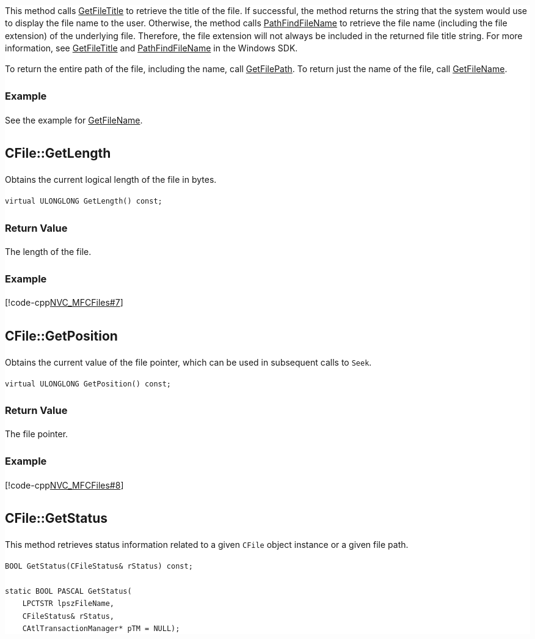 This method calls [GetFileTitle](/windows/desktop/api/commdlg/nf-commdlg-getfiletitlea) to retrieve the title of the file. If successful, the method returns the string that the system would use to display the file name to the user. Otherwise, the method calls [PathFindFileName](/windows/desktop/api/shlwapi/nf-shlwapi-pathfindfilenamea) to retrieve the file name (including the file extension) of the underlying file. Therefore, the file extension will not always be included in the returned file title string. For more information, see [GetFileTitle](/windows/desktop/api/commdlg/nf-commdlg-getfiletitlea) and [PathFindFileName](/windows/desktop/api/shlwapi/nf-shlwapi-pathfindfilenamea) in the Windows SDK.

To return the entire path of the file, including the name, call [GetFilePath](#getfilepath). To return just the name of the file, call [GetFileName](#getfilename).

### Example

See the example for [GetFileName](#getfilename).

##  <a name="getlength"></a>  CFile::GetLength

Obtains the current logical length of the file in bytes.

```
virtual ULONGLONG GetLength() const;
```

### Return Value

The length of the file.

### Example

[!code-cpp[NVC_MFCFiles#7](../../atl-mfc-shared/reference/codesnippet/cpp/cfile-class_4.cpp)]

##  <a name="getposition"></a>  CFile::GetPosition

Obtains the current value of the file pointer, which can be used in subsequent calls to `Seek`.

```
virtual ULONGLONG GetPosition() const;
```

### Return Value

The file pointer.

### Example

[!code-cpp[NVC_MFCFiles#8](../../atl-mfc-shared/reference/codesnippet/cpp/cfile-class_5.cpp)]

##  <a name="getstatus"></a>  CFile::GetStatus

This method retrieves status information related to a given `CFile` object instance or a given file path.

```
BOOL GetStatus(CFileStatus& rStatus) const;

static BOOL PASCAL GetStatus(
    LPCTSTR lpszFileName,
    CFileStatus& rStatus,
    CAtlTransactionManager* pTM = NULL);
```
